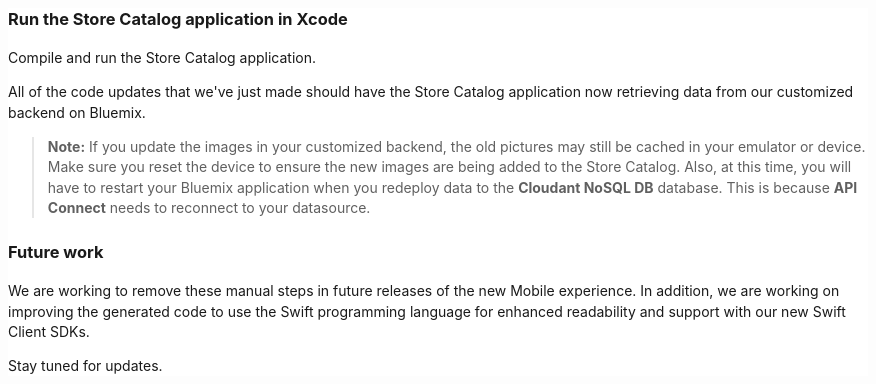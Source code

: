 ### Run the Store Catalog application in Xcode

Compile and run the Store Catalog application.

All of the code updates that we've just made should have the Store Catalog application now retrieving data from our customized backend on Bluemix.

> **Note:** If you update the images in your customized backend, the old pictures may still be cached in your emulator or device. Make sure you reset the device to ensure the new images are being added to the Store Catalog. Also, at this time, you will have to restart your Bluemix application when you redeploy data to the **Cloudant NoSQL DB** database. This is because **API Connect** needs to reconnect to your datasource.

### Future work

We are working to remove these manual steps in future releases of the new Mobile experience. In addition, we are working on improving the generated code to use the Swift programming language for enhanced readability and support with our new Swift Client SDKs.

Stay tuned for updates.
